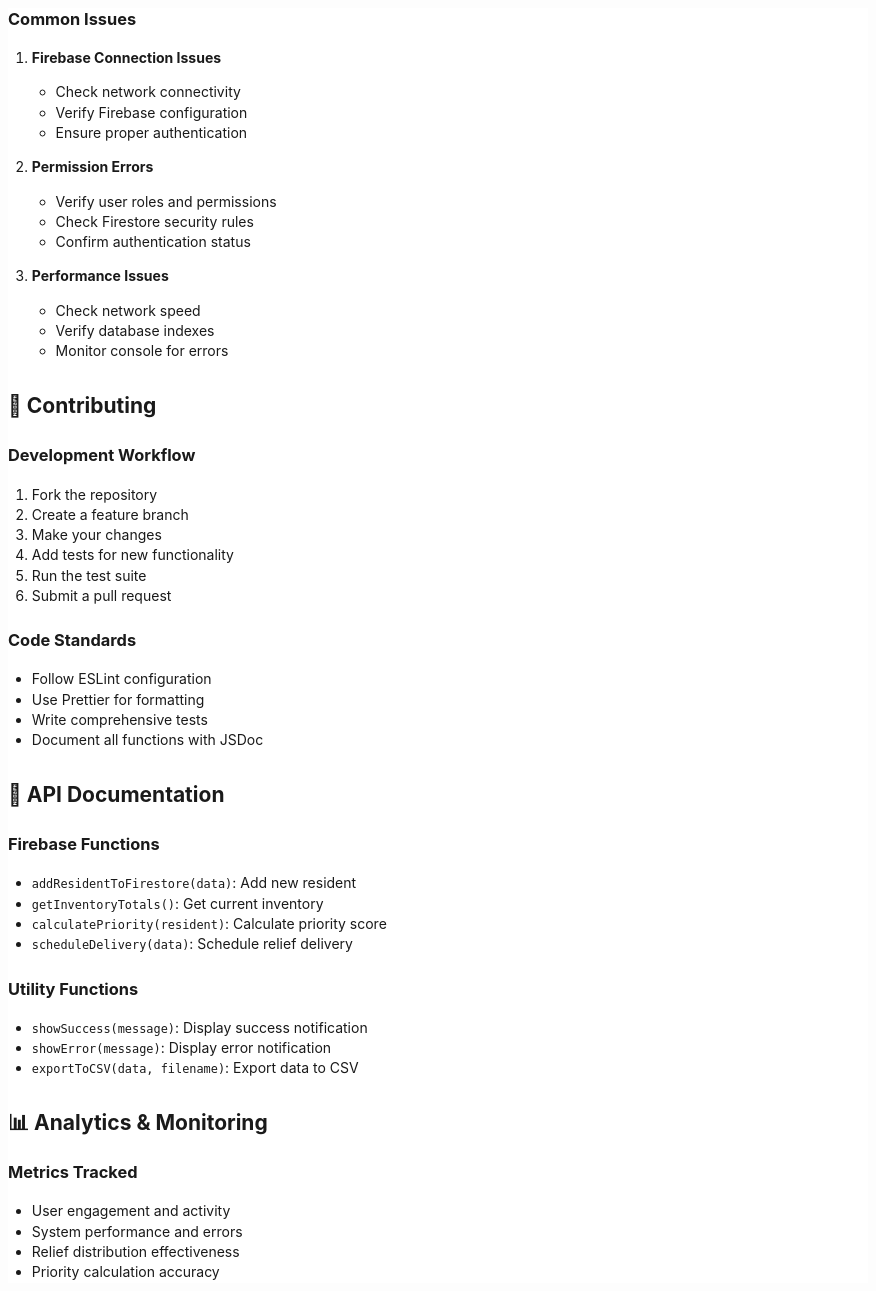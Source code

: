### Common Issues

1. **Firebase Connection Issues**
   - Check network connectivity
   - Verify Firebase configuration
   - Ensure proper authentication

2. **Permission Errors**
   - Verify user roles and permissions
   - Check Firestore security rules
   - Confirm authentication status

3. **Performance Issues**
   - Check network speed
   - Verify database indexes
   - Monitor console for errors

## 🤝 Contributing

### Development Workflow
1. Fork the repository
2. Create a feature branch
3. Make your changes
4. Add tests for new functionality
5. Run the test suite
6. Submit a pull request

### Code Standards
- Follow ESLint configuration
- Use Prettier for formatting
- Write comprehensive tests
- Document all functions with JSDoc

## 📝 API Documentation

### Firebase Functions
- `addResidentToFirestore(data)`: Add new resident
- `getInventoryTotals()`: Get current inventory
- `calculatePriority(resident)`: Calculate priority score
- `scheduleDelivery(data)`: Schedule relief delivery

### Utility Functions
- `showSuccess(message)`: Display success notification
- `showError(message)`: Display error notification
- `exportToCSV(data, filename)`: Export data to CSV

## 📊 Analytics & Monitoring

### Metrics Tracked
- User engagement and activity
- System performance and errors
- Relief distribution effectiveness
- Priority calculation accuracy
